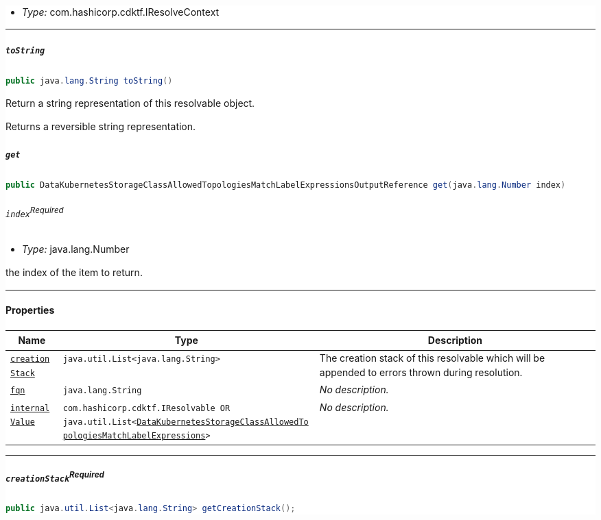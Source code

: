 - *Type:* com.hashicorp.cdktf.IResolveContext

---

##### `toString` <a name="toString" id="@cdktf/provider-kubernetes.dataKubernetesStorageClass.DataKubernetesStorageClassAllowedTopologiesMatchLabelExpressionsList.toString"></a>

```java
public java.lang.String toString()
```

Return a string representation of this resolvable object.

Returns a reversible string representation.

##### `get` <a name="get" id="@cdktf/provider-kubernetes.dataKubernetesStorageClass.DataKubernetesStorageClassAllowedTopologiesMatchLabelExpressionsList.get"></a>

```java
public DataKubernetesStorageClassAllowedTopologiesMatchLabelExpressionsOutputReference get(java.lang.Number index)
```

###### `index`<sup>Required</sup> <a name="index" id="@cdktf/provider-kubernetes.dataKubernetesStorageClass.DataKubernetesStorageClassAllowedTopologiesMatchLabelExpressionsList.get.parameter.index"></a>

- *Type:* java.lang.Number

the index of the item to return.

---


#### Properties <a name="Properties" id="Properties"></a>

| **Name** | **Type** | **Description** |
| --- | --- | --- |
| <code><a href="#@cdktf/provider-kubernetes.dataKubernetesStorageClass.DataKubernetesStorageClassAllowedTopologiesMatchLabelExpressionsList.property.creationStack">creationStack</a></code> | <code>java.util.List<java.lang.String></code> | The creation stack of this resolvable which will be appended to errors thrown during resolution. |
| <code><a href="#@cdktf/provider-kubernetes.dataKubernetesStorageClass.DataKubernetesStorageClassAllowedTopologiesMatchLabelExpressionsList.property.fqn">fqn</a></code> | <code>java.lang.String</code> | *No description.* |
| <code><a href="#@cdktf/provider-kubernetes.dataKubernetesStorageClass.DataKubernetesStorageClassAllowedTopologiesMatchLabelExpressionsList.property.internalValue">internalValue</a></code> | <code>com.hashicorp.cdktf.IResolvable OR java.util.List<<a href="#@cdktf/provider-kubernetes.dataKubernetesStorageClass.DataKubernetesStorageClassAllowedTopologiesMatchLabelExpressions">DataKubernetesStorageClassAllowedTopologiesMatchLabelExpressions</a>></code> | *No description.* |

---

##### `creationStack`<sup>Required</sup> <a name="creationStack" id="@cdktf/provider-kubernetes.dataKubernetesStorageClass.DataKubernetesStorageClassAllowedTopologiesMatchLabelExpressionsList.property.creationStack"></a>

```java
public java.util.List<java.lang.String> getCreationStack();
```
